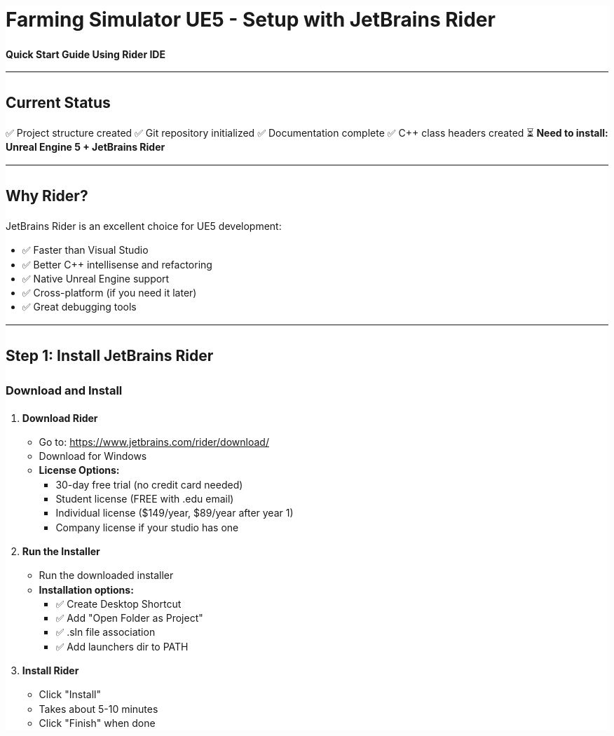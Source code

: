 # Farming Simulator UE5 - Setup with JetBrains Rider
**Quick Start Guide Using Rider IDE**

---

## Current Status
✅ Project structure created
✅ Git repository initialized
✅ Documentation complete
✅ C++ class headers created
⏳ **Need to install: Unreal Engine 5 + JetBrains Rider**

---

## Why Rider?

JetBrains Rider is an excellent choice for UE5 development:
- ✅ Faster than Visual Studio
- ✅ Better C++ intellisense and refactoring
- ✅ Native Unreal Engine support
- ✅ Cross-platform (if you need it later)
- ✅ Great debugging tools

---

## Step 1: Install JetBrains Rider

### Download and Install

1. **Download Rider**
   - Go to: https://www.jetbrains.com/rider/download/
   - Download for Windows
   - **License Options:**
     - 30-day free trial (no credit card needed)
     - Student license (FREE with .edu email)
     - Individual license ($149/year, $89/year after year 1)
     - Company license if your studio has one

2. **Run the Installer**
   - Run the downloaded installer
   - **Installation options:**
     - ✅ Create Desktop Shortcut
     - ✅ Add "Open Folder as Project"
     - ✅ .sln file association
     - ✅ Add launchers dir to PATH

3. **Install Rider**
   - Click "Install"
   - Takes about 5-10 minutes
   - Click "Finish" when done

